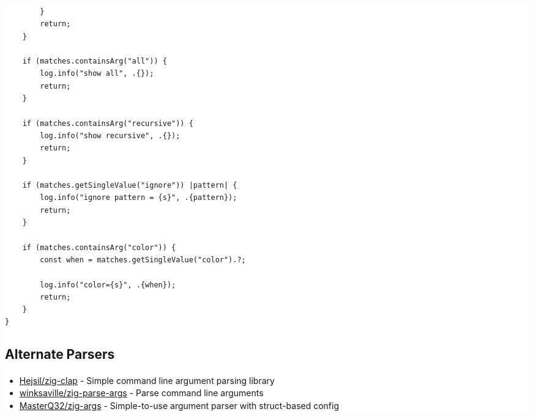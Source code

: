 ```zig
        }
        return;
    }

    if (matches.containsArg("all")) {
        log.info("show all", .{});
        return;
    }

    if (matches.containsArg("recursive")) {
        log.info("show recursive", .{});
        return;
    }

    if (matches.getSingleValue("ignore")) |pattern| {
        log.info("ignore pattern = {s}", .{pattern});
        return;
    }

    if (matches.containsArg("color")) {
        const when = matches.getSingleValue("color").?;

        log.info("color={s}", .{when});
        return;
    }
}
```

## Alternate Parsers
- [Hejsil/zig-clap](https://github.com/Hejsil/zig-clap) - Simple command line argument parsing library
- [winksaville/zig-parse-args](https://github.com/winksaville/zig-parse-args) - Parse command line arguments
- [MasterQ32/zig-args](https://github.com/MasterQ32/zig-args) - Simple-to-use argument parser with struct-based config

